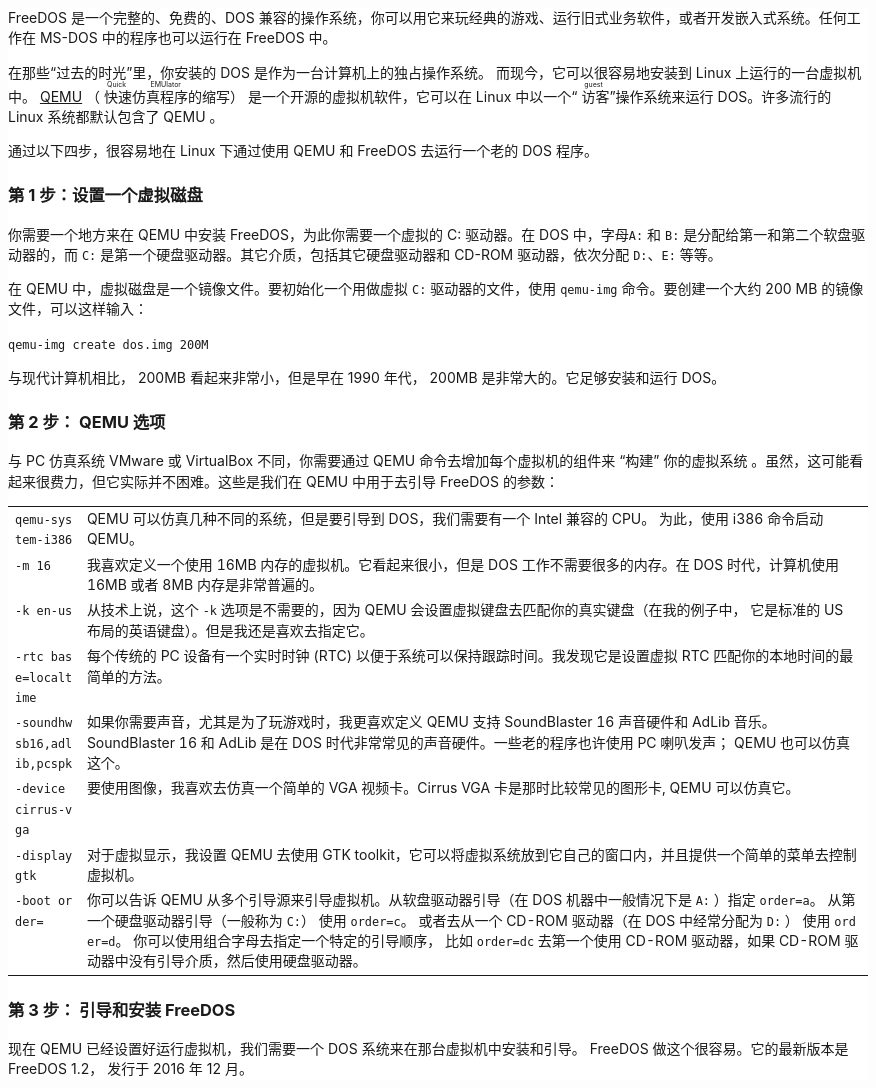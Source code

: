 
FreeDOS 是一个完整的、免费的、DOS 兼容的操作系统，你可以用它来玩经典的游戏、运行旧式业务软件，或者开发嵌入式系统。任何工作在 MS-DOS 中的程序也可以运行在 FreeDOS 中。


在那些“过去的时光”里，你安装的 DOS 是作为一台计算机上的独占操作系统。 而现今，它可以很容易地安装到 Linux 上运行的一台虚拟机中。 [QEMU](https://www.qemu.org/) （<ruby> 快速仿真程序 <rt>  Quick EMUlator </rt></ruby>的缩写） 是一个开源的虚拟机软件，它可以在 Linux 中以一个“<ruby> 访客 <rt>  guest </rt></ruby>”操作系统来运行 DOS。许多流行的 Linux 系统都默认包含了 QEMU 。


通过以下四步，很容易地在 Linux 下通过使用 QEMU 和 FreeDOS 去运行一个老的 DOS 程序。


### 第 1 步：设置一个虚拟磁盘


你需要一个地方来在 QEMU 中安装 FreeDOS，为此你需要一个虚拟的 C: 驱动器。在 DOS 中，字母`A:` 和 `B:` 是分配给第一和第二个软盘驱动器的，而 `C:` 是第一个硬盘驱动器。其它介质，包括其它硬盘驱动器和 CD-ROM 驱动器，依次分配 `D:`、`E:` 等等。


在 QEMU 中，虚拟磁盘是一个镜像文件。要初始化一个用做虚拟 `C:`  驱动器的文件，使用 `qemu-img` 命令。要创建一个大约 200 MB 的镜像文件，可以这样输入：



```
qemu-img create dos.img 200M

```

与现代计算机相比， 200MB 看起来非常小，但是早在 1990 年代， 200MB 是非常大的。它足够安装和运行 DOS。


### 第 2 步： QEMU 选项


与 PC 仿真系统 VMware 或 VirtualBox 不同，你需要通过 QEMU 命令去增加每个虚拟机的组件来 “构建” 你的虚拟系统 。虽然，这可能看起来很费力，但它实际并不困难。这些是我们在 QEMU 中用于去引导 FreeDOS 的参数：




|  |  |
| --- | --- |
| `qemu-system-i386` | QEMU 可以仿真几种不同的系统，但是要引导到 DOS，我们需要有一个 Intel 兼容的 CPU。 为此，使用 i386 命令启动 QEMU。 |
| `-m 16` | 我喜欢定义一个使用 16MB 内存的虚拟机。它看起来很小，但是 DOS 工作不需要很多的内存。在 DOS 时代，计算机使用 16MB 或者 8MB 内存是非常普遍的。 |
| `-k en-us` | 从技术上说，这个 `-k` 选项是不需要的，因为 QEMU 会设置虚拟键盘去匹配你的真实键盘（在我的例子中， 它是标准的 US 布局的英语键盘）。但是我还是喜欢去指定它。 |
| `-rtc base=localtime` | 每个传统的 PC 设备有一个实时时钟 (RTC) 以便于系统可以保持跟踪时间。我发现它是设置虚拟 RTC 匹配你的本地时间的最简单的方法。 |
| `-soundhw sb16,adlib,pcspk` | 如果你需要声音，尤其是为了玩游戏时，我更喜欢定义 QEMU 支持 SoundBlaster 16 声音硬件和 AdLib 音乐。SoundBlaster 16 和 AdLib 是在 DOS 时代非常常见的声音硬件。一些老的程序也许使用 PC 喇叭发声； QEMU 也可以仿真这个。 |
| `-device cirrus-vga` | 要使用图像，我喜欢去仿真一个简单的 VGA 视频卡。Cirrus VGA 卡是那时比较常见的图形卡, QEMU 可以仿真它。 |
| `-display gtk` | 对于虚拟显示，我设置 QEMU 去使用 GTK toolkit，它可以将虚拟系统放到它自己的窗口内，并且提供一个简单的菜单去控制虚拟机。 |
| `-boot order=` | 你可以告诉 QEMU 从多个引导源来引导虚拟机。从软盘驱动器引导（在 DOS 机器中一般情况下是 `A:` ）指定 `order=a`。 从第一个硬盘驱动器引导（一般称为 `C:`） 使用 `order=c`。 或者去从一个 CD-ROM 驱动器（在 DOS 中经常分配为 `D:` ） 使用 `order=d`。 你可以使用组合字母去指定一个特定的引导顺序， 比如 `order=dc` 去第一个使用 CD-ROM 驱动器，如果 CD-ROM 驱动器中没有引导介质，然后使用硬盘驱动器。 |


### 第 3 步： 引导和安装 FreeDOS


现在 QEMU 已经设置好运行虚拟机，我们需要一个 DOS 系统来在那台虚拟机中安装和引导。 FreeDOS 做这个很容易。它的最新版本是 FreeDOS 1.2， 发行于 2016 年 12 月。
